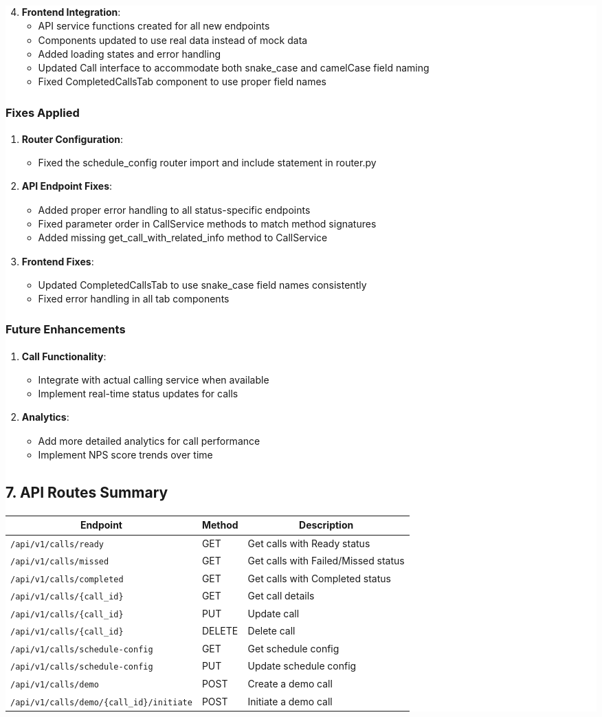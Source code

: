 4. **Frontend Integration**:
   - API service functions created for all new endpoints
   - Components updated to use real data instead of mock data
   - Added loading states and error handling
   - Updated Call interface to accommodate both snake_case and camelCase field naming
   - Fixed CompletedCallsTab component to use proper field names

### Fixes Applied

1. **Router Configuration**:

   - Fixed the schedule_config router import and include statement in router.py

2. **API Endpoint Fixes**:

   - Added proper error handling to all status-specific endpoints
   - Fixed parameter order in CallService methods to match method signatures
   - Added missing get_call_with_related_info method to CallService

3. **Frontend Fixes**:
   - Updated CompletedCallsTab to use snake_case field names consistently
   - Fixed error handling in all tab components

### Future Enhancements

1. **Call Functionality**:

   - Integrate with actual calling service when available
   - Implement real-time status updates for calls

2. **Analytics**:
   - Add more detailed analytics for call performance
   - Implement NPS score trends over time

## 7. API Routes Summary

| Endpoint                                | Method | Description                         |
| --------------------------------------- | ------ | ----------------------------------- |
| `/api/v1/calls/ready`                   | GET    | Get calls with Ready status         |
| `/api/v1/calls/missed`                  | GET    | Get calls with Failed/Missed status |
| `/api/v1/calls/completed`               | GET    | Get calls with Completed status     |
| `/api/v1/calls/{call_id}`               | GET    | Get call details                    |
| `/api/v1/calls/{call_id}`               | PUT    | Update call                         |
| `/api/v1/calls/{call_id}`               | DELETE | Delete call                         |
| `/api/v1/calls/schedule-config`         | GET    | Get schedule config                 |
| `/api/v1/calls/schedule-config`         | PUT    | Update schedule config              |
| `/api/v1/calls/demo`                    | POST   | Create a demo call                  |
| `/api/v1/calls/demo/{call_id}/initiate` | POST   | Initiate a demo call                |
